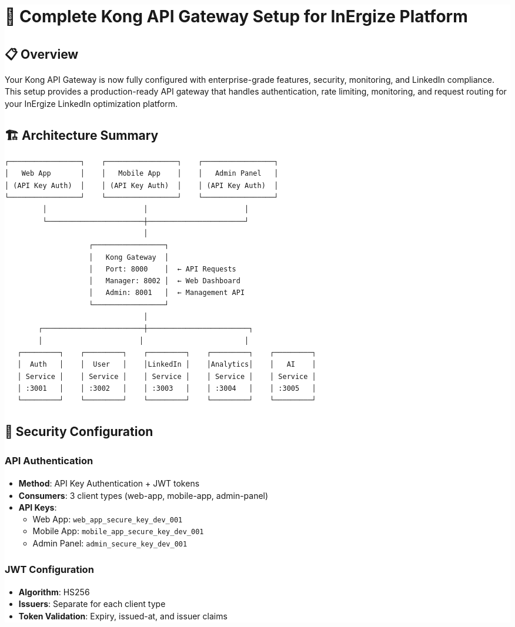 # 🚀 Complete Kong API Gateway Setup for InErgize Platform

## 📋 Overview

Your Kong API Gateway is now fully configured with enterprise-grade features, security, monitoring, and LinkedIn compliance. This setup provides a production-ready API gateway that handles authentication, rate limiting, monitoring, and request routing for your InErgize LinkedIn optimization platform.

## 🏗️ Architecture Summary

```
┌─────────────────┐    ┌─────────────────┐    ┌─────────────────┐
│   Web App       │    │   Mobile App    │    │   Admin Panel   │
│ (API Key Auth)  │    │ (API Key Auth)  │    │ (API Key Auth)  │
└─────────────────┘    └─────────────────┘    └─────────────────┘
         │                       │                       │
         └───────────────────────┼───────────────────────┘
                                 │
                    ┌─────────────────┐
                    │   Kong Gateway  │
                    │   Port: 8000    │  ← API Requests
                    │   Manager: 8002 │  ← Web Dashboard
                    │   Admin: 8001   │  ← Management API
                    └─────────────────┘
                                 │
        ┌────────────────────────┼────────────────────────┐
        │                       │                        │
   ┌─────────┐    ┌─────────┐    ┌─────────┐    ┌─────────┐    ┌─────────┐
   │  Auth   │    │  User   │    │LinkedIn │    │Analytics│    │   AI    │
   │ Service │    │ Service │    │ Service │    │ Service │    │ Service │
   │ :3001   │    │ :3002   │    │ :3003   │    │ :3004   │    │ :3005   │
   └─────────┘    └─────────┘    └─────────┘    └─────────┘    └─────────┘
```

## 🔐 Security Configuration

### API Authentication
- **Method**: API Key Authentication + JWT tokens
- **Consumers**: 3 client types (web-app, mobile-app, admin-panel)
- **API Keys**:
  - Web App: `web_app_secure_key_dev_001`
  - Mobile App: `mobile_app_secure_key_dev_001`
  - Admin Panel: `admin_secure_key_dev_001`

### JWT Configuration
- **Algorithm**: HS256
- **Issuers**: Separate for each client type
- **Token Validation**: Expiry, issued-at, and issuer claims
